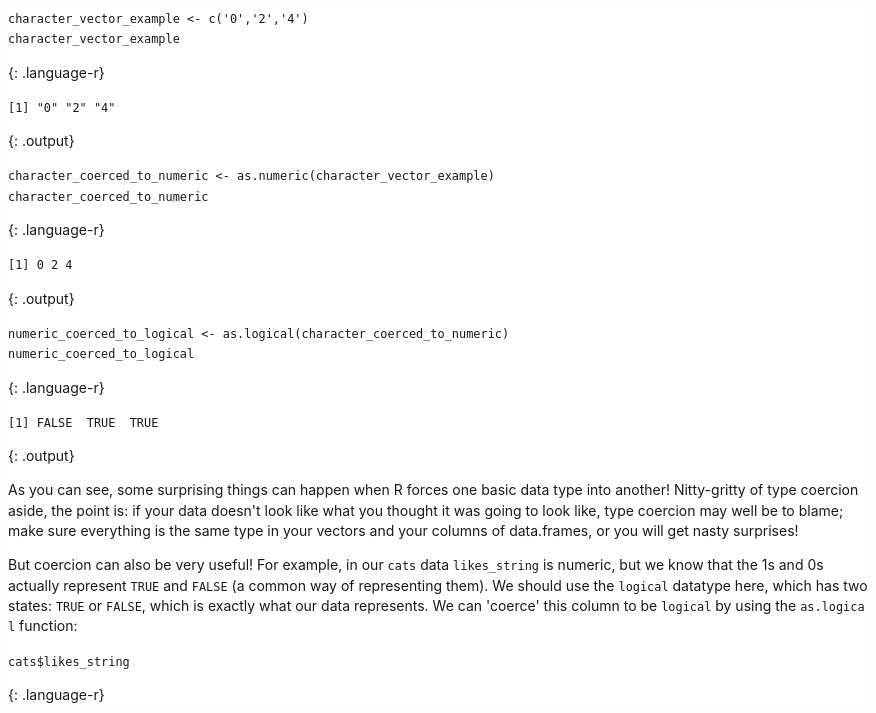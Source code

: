 ~~~
character_vector_example <- c('0','2','4')
character_vector_example
~~~
{: .language-r}



~~~
[1] "0" "2" "4"
~~~
{: .output}



~~~
character_coerced_to_numeric <- as.numeric(character_vector_example)
character_coerced_to_numeric
~~~
{: .language-r}



~~~
[1] 0 2 4
~~~
{: .output}



~~~
numeric_coerced_to_logical <- as.logical(character_coerced_to_numeric)
numeric_coerced_to_logical
~~~
{: .language-r}



~~~
[1] FALSE  TRUE  TRUE
~~~
{: .output}

As you can see, some surprising things can happen when R forces one basic data
type into another! Nitty-gritty of type coercion aside, the point is: if your
data doesn't look like what you thought it was going to look like, type coercion
may well be to blame; make sure everything is the same type in your vectors and
your columns of data.frames, or you will get nasty surprises!

But coercion can also be very useful! For example, in our `cats` data
`likes_string` is numeric, but we know that the 1s and 0s actually represent
`TRUE` and `FALSE` (a common way of representing them). We should use the
`logical` datatype here, which has two states: `TRUE` or `FALSE`, which is
exactly what our data represents. We can 'coerce' this column to be `logical` by
using the `as.logical` function:


~~~
cats$likes_string
~~~
{: .language-r}

